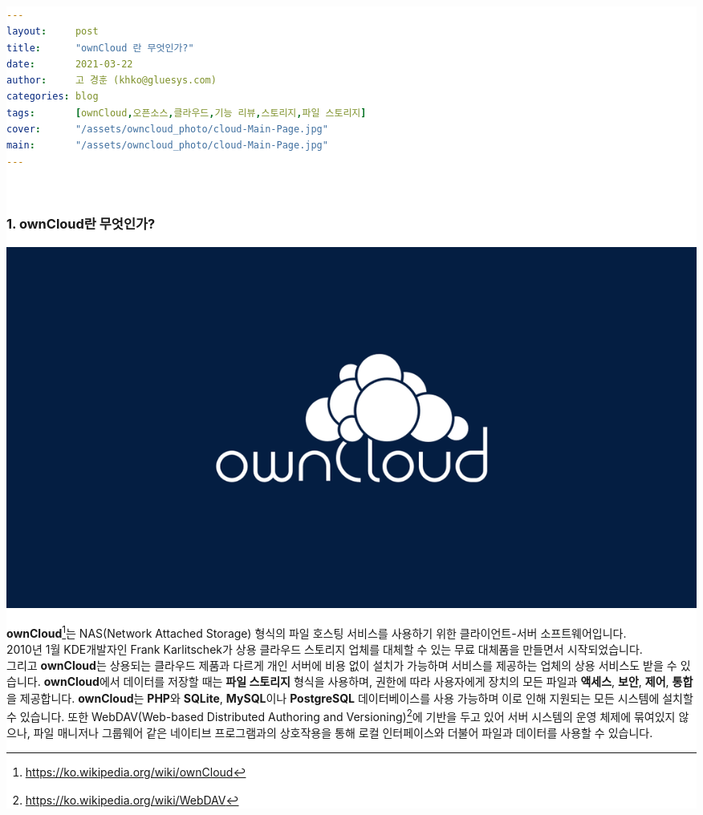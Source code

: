 ```yaml
---
layout:     post
title:      "ownCloud 란 무엇인가?"
date:       2021-03-22
author:     고 경훈 (khko@gluesys.com)
categories: blog
tags:       [ownCloud,오픈소스,클라우드,기능 리뷰,스토리지,파일 스토리지]
cover:      "/assets/owncloud_photo/cloud-Main-Page.jpg"
main:       "/assets/owncloud_photo/cloud-Main-Page.jpg"
---
```


&nbsp;

### 1. ownCloud란 무엇인가?

![ownCloudimg](/assets/owncloud_photo/owncloud-logo.png)



**ownCloud**[^1]는 NAS(Network Attached Storage) 형식의 파일 호스팅 서비스를 사용하기 위한 클라이언트-서버 소프트웨어입니다.  
2010년 1월 KDE개발자인 Frank Karlitschek가 상용 클라우드 스토리지 업체를 대체할 수 있는 무료 대체품을 만들면서 시작되었습니다.  
그리고 **ownCloud**는 상용되는 클라우드 제품과 다르게 개인 서버에 비용 없이 설치가 가능하며 서비스를 제공하는 업체의 상용 서비스도 받을 수 있습니다.
**ownCloud**에서 데이터를 저장할 때는 **파일 스토리지** 형식을 사용하며, 권한에 따라 사용자에게 장치의 모든 파일과 **액세스**, **보안**, **제어**, **통합**을 제공합니다.
**ownCloud**는 **PHP**와 **SQLite**, **MySQL**이나 **PostgreSQL** 데이터베이스를 사용 가능하며 이로 인해 지원되는 모든 시스템에 설치할 수 있습니다.
또한 WebDAV(Web-based Distributed Authoring and Versioning)[^2]에 기반을 두고 있어 서버 시스템의 운영 체제에 묶여있지 않으나, 파일 매니저나 그룹웨어 같은 네이티브 프로그램과의 상호작용을 통해 로컬 인터페이스와 더불어 파일과 데이터를 사용할 수 있습니다.


[^1]: https://ko.wikipedia.org/wiki/ownCloud
[^2]: https://ko.wikipedia.org/wiki/WebDAV
[^3]: https://en.wikipedia.org/wiki/OpenID
[^4]: https://ko.wikipedia.org/wiki/LDAP
